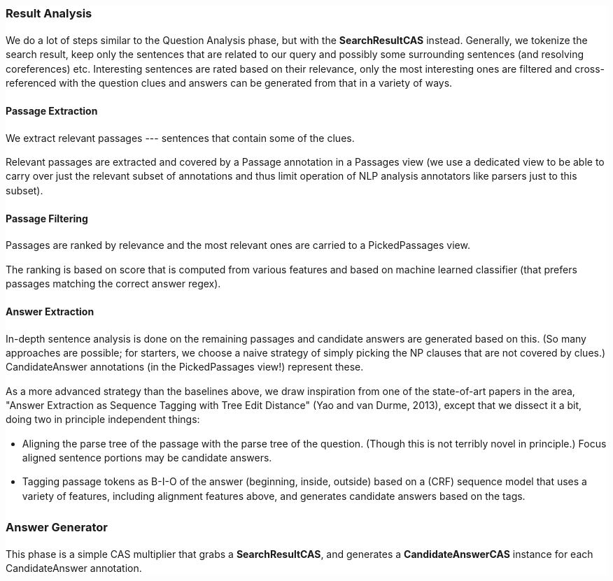 ### Result Analysis

We do a lot of steps similar to the Question Analysis phase, but with the
**SearchResultCAS** instead.  Generally, we tokenize the search result,
keep only the sentences that are related to our query and possibly some
surrounding sentences (and resolving coreferences) etc.  Interesting
sentences are rated based on their relevance, only the most interesting
ones are filtered and cross-referenced with the question clues and
answers can be generated from that in a variety of ways.

#### Passage Extraction

We extract relevant passages --- sentences that contain some of the clues.

Relevant passages are extracted and covered by a Passage annotation
in a Passages view (we use a dedicated view to be able to carry over
just the relevant subset of annotations and thus limit operation of
NLP analysis annotators like parsers just to this subset).

#### Passage Filtering

Passages are ranked by relevance and the most relevant ones are carried
to a PickedPassages view.

The ranking is based on score that is computed from various features
and based on machine learned classifier (that prefers passages matching
the correct answer regex).

#### Answer Extraction

In-depth sentence analysis is done on the remaining passages and candidate
answers are generated based on this.  (So many approaches are possible;
for starters, we choose a naive strategy of simply picking the NP clauses
that are not covered by clues.)  CandidateAnswer annotations (in the
PickedPassages view!) represent these.

As a more advanced strategy than the baselines above, we draw inspiration from
one of the state-of-art papers in the area, "Answer Extraction as Sequence
Tagging with Tree Edit Distance" (Yao and van Durme, 2013), except that we
dissect it a bit, doing two in principle independent things:

  * Aligning the parse tree of the passage with the parse tree of the
    question.  (Though this is not terribly novel in principle.)  Focus
    aligned sentence portions may be candidate answers.

  * Tagging passage tokens as B-I-O of the answer (beginning, inside,
    outside) based on a (CRF) sequence model that uses a variety of features,
    including alignment features above, and generates candidate answers
    based on the tags.

### Answer Generator

This phase is a simple CAS multiplier that grabs a **SearchResultCAS**,
and generates a **CandidateAnswerCAS** instance for each CandidateAnswer
annotation.
